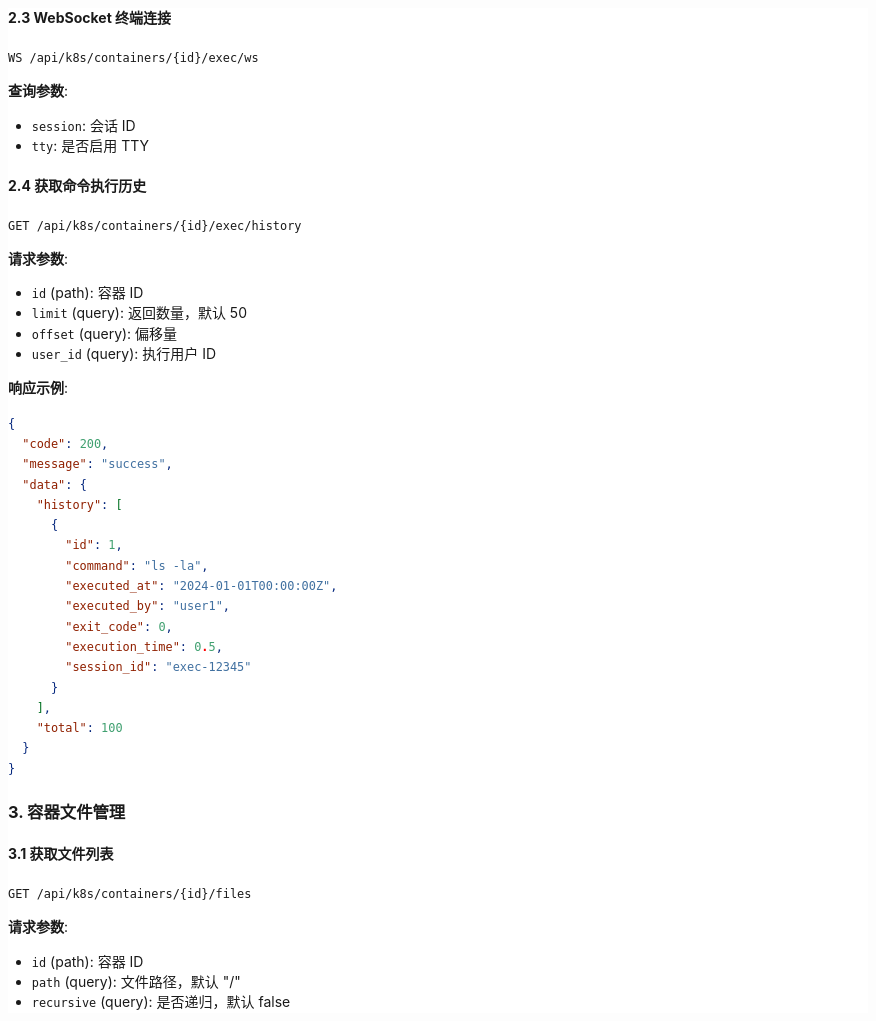 #### 2.3 WebSocket 终端连接
```http
WS /api/k8s/containers/{id}/exec/ws
```

**查询参数**:
- `session`: 会话 ID
- `tty`: 是否启用 TTY

#### 2.4 获取命令执行历史
```http
GET /api/k8s/containers/{id}/exec/history
```

**请求参数**:
- `id` (path): 容器 ID
- `limit` (query): 返回数量，默认 50
- `offset` (query): 偏移量
- `user_id` (query): 执行用户 ID

**响应示例**:
```json
{
  "code": 200,
  "message": "success",
  "data": {
    "history": [
      {
        "id": 1,
        "command": "ls -la",
        "executed_at": "2024-01-01T00:00:00Z",
        "executed_by": "user1",
        "exit_code": 0,
        "execution_time": 0.5,
        "session_id": "exec-12345"
      }
    ],
    "total": 100
  }
}
```

### 3. 容器文件管理

#### 3.1 获取文件列表
```http
GET /api/k8s/containers/{id}/files
```

**请求参数**:
- `id` (path): 容器 ID
- `path` (query): 文件路径，默认 "/"
- `recursive` (query): 是否递归，默认 false
